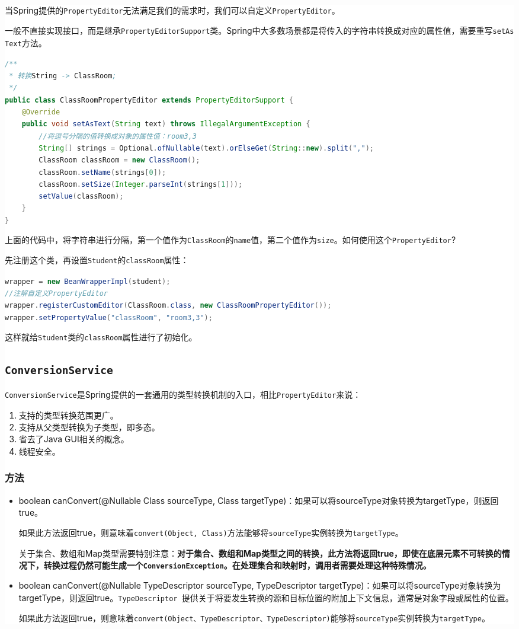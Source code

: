 当Spring提供的`PropertyEditor`无法满足我们的需求时，我们可以自定义`PropertyEditor`。

一般不直接实现接口，而是继承`PropertyEditorSupport`类。Spring中大多数场景都是将传入的字符串转换成对应的属性值，需要重写`setAsText`方法。

```java
/**
 * 转换String -> ClassRoom;
 */
public class ClassRoomPropertyEditor extends PropertyEditorSupport {
    @Override
    public void setAsText(String text) throws IllegalArgumentException {
        //将逗号分隔的值转换成对象的属性值：room3,3
        String[] strings = Optional.ofNullable(text).orElseGet(String::new).split(",");
        ClassRoom classRoom = new ClassRoom();
        classRoom.setName(strings[0]);
        classRoom.setSize(Integer.parseInt(strings[1]));
        setValue(classRoom);
    }
}
```

上面的代码中，将字符串进行分隔，第一个值作为`ClassRoom`的`name`值，第二个值作为`size`。如何使用这个`PropertyEditor`?

先注册这个类，再设置`Student`的`classRoom`属性：

```java
wrapper = new BeanWrapperImpl(student);
//注解自定义PropertyEditor
wrapper.registerCustomEditor(ClassRoom.class, new ClassRoomPropertyEditor());
wrapper.setPropertyValue("classRoom", "room3,3");
```

这样就给`Student`类的`classRoom`属性进行了初始化。

## `ConversionService`

`ConversionService`是Spring提供的一套通用的类型转换机制的入口，相比`PropertyEditor`来说：

1. 支持的类型转换范围更广。
2. 支持从父类型转换为子类型，即多态。
3. 省去了Java GUI相关的概念。
4. 线程安全。

### 方法

- boolean canConvert(@Nullable Class<?> sourceType, Class<?> targetType)：如果可以将sourceType对象转换为targetType，则返回true。

  如果此方法返回true，则意味着`convert(Object, Class)`方法能够将`sourceType`实例转换为`targetType`。

  关于集合、数组和Map类型需要特别注意：**对于集合、数组和Map类型之间的转换，此方法将返回true，即使在底层元素不可转换的情况下，转换过程仍然可能生成一个`ConversionException`。在处理集合和映射时，调用者需要处理这种特殊情况。**

- boolean canConvert(@Nullable TypeDescriptor sourceType, TypeDescriptor targetType)：如果可以将sourceType对象转换为targetType，则返回true。`TypeDescriptor `提供关于将要发生转换的源和目标位置的附加上下文信息，通常是对象字段或属性的位置。

  如果此方法返回true，则意味着`convert(Object、TypeDescriptor、TypeDescriptor)`能够将`sourceType`实例转换为`targetType`。
